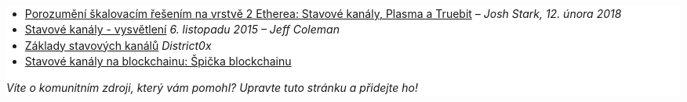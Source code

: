 - [Porozumění škalovacím řešením na vrstvě 2 Etherea: Stavové kanály, Plasma a Truebit](https://medium.com/l4-media/making-sense-of-ethereums-layer-2-scaling-solutions-state-channels-plasma-and-truebit-22cb40dcc2f4) _– Josh Stark, 12. února 2018_
- [Stavové kanály - vysvětlení](https://www.jeffcoleman.ca/state-channels/) _6. listopadu 2015 – Jeff Coleman_
- [Základy stavových kanálů](https://education.district0x.io/general-topics/understanding-ethereum/basics-state-channels/) _District0x_
- [Stavové kanály na blockchainu: Špička blockchainu](https://ieeexplore.ieee.org/document/9627997)

_Víte o komunitním zdroji, který vám pomohl? Upravte tuto stránku a přidejte ho!_
